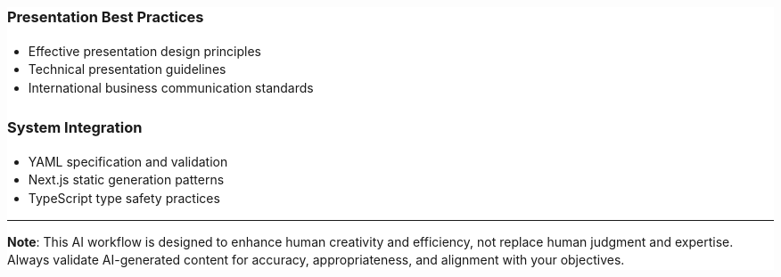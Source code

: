 ### Presentation Best Practices
- Effective presentation design principles
- Technical presentation guidelines
- International business communication standards

### System Integration
- YAML specification and validation
- Next.js static generation patterns
- TypeScript type safety practices

---

**Note**: This AI workflow is designed to enhance human creativity and efficiency, not replace human judgment and expertise. Always validate AI-generated content for accuracy, appropriateness, and alignment with your objectives.